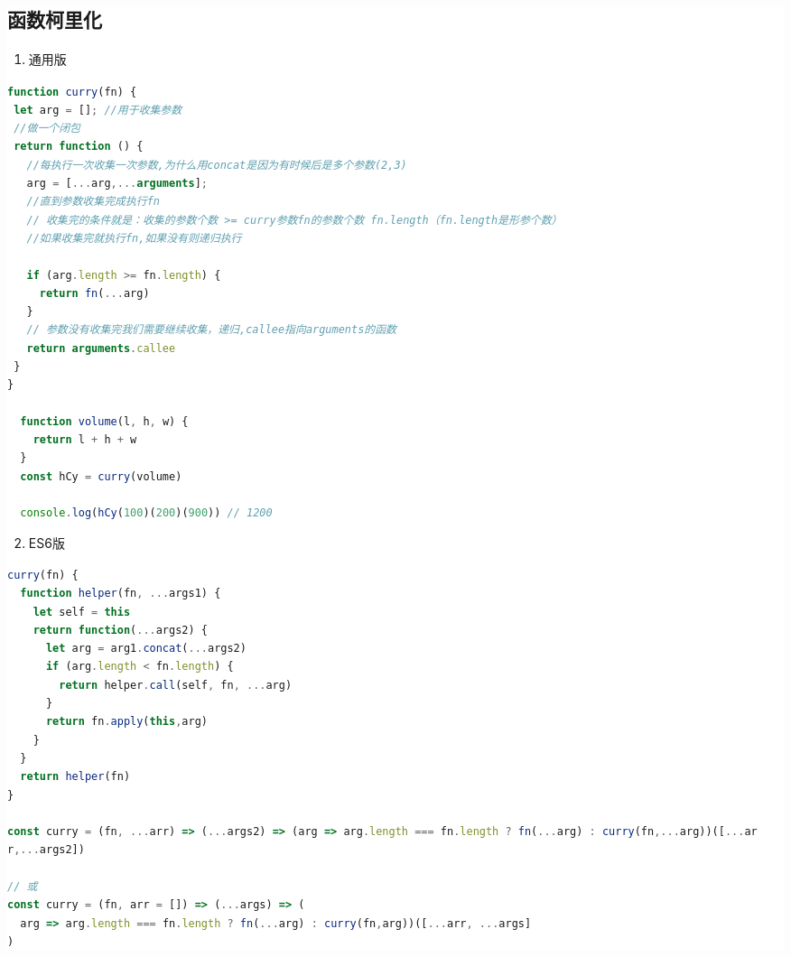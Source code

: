## 函数柯里化
1. 通用版
```javascript
function curry(fn) {
 let arg = []; //用于收集参数
 //做一个闭包
 return function () {
   //每执行一次收集一次参数,为什么用concat是因为有时候后是多个参数(2,3)
   arg = [...arg,...arguments];
   //直到参数收集完成执行fn
   // 收集完的条件就是：收集的参数个数 >= curry参数fn的参数个数 fn.length（fn.length是形参个数）
   //如果收集完就执行fn,如果没有则递归执行

   if (arg.length >= fn.length) {
     return fn(...arg)
   }
   // 参数没有收集完我们需要继续收集，递归,callee指向arguments的函数
   return arguments.callee
 }
}

  function volume(l, h, w) {
    return l + h + w
  }
  const hCy = curry(volume)

  console.log(hCy(100)(200)(900)) // 1200
```

2. ES6版

```javascript
curry(fn) {
  function helper(fn, ...args1) {
    let self = this
    return function(...args2) {
      let arg = arg1.concat(...args2)
      if (arg.length < fn.length) {
        return helper.call(self, fn, ...arg)
      }
      return fn.apply(this,arg)
    }
  }
  return helper(fn)
}

const curry = (fn, ...arr) => (...args2) => (arg => arg.length === fn.length ? fn(...arg) : curry(fn,...arg))([...arr,...args2])

// 或
const curry = (fn, arr = []) => (...args) => (
  arg => arg.length === fn.length ? fn(...arg) : curry(fn,arg))([...arr, ...args]
)
```
